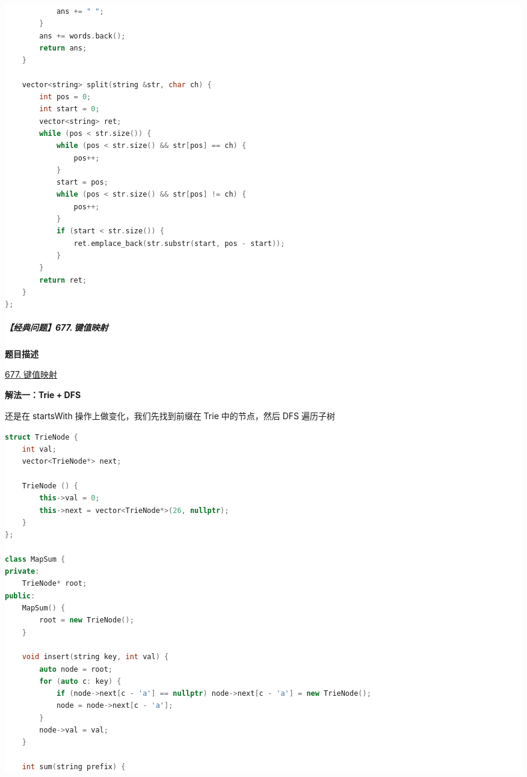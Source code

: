 ```cpp
            ans += " ";
        }
        ans += words.back();
        return ans;
    }

    vector<string> split(string &str, char ch) {
        int pos = 0;
        int start = 0;
        vector<string> ret;
        while (pos < str.size()) {
            while (pos < str.size() && str[pos] == ch) {
                pos++;
            }
            start = pos;
            while (pos < str.size() && str[pos] != ch) {
                pos++;
            }
            if (start < str.size()) {
                ret.emplace_back(str.substr(start, pos - start));
            }
        }
        return ret;
    }
};
```

##### 【经典问题】677. 键值映射

**题目描述**

[677. 键值映射](https://leetcode.cn/problems/map-sum-pairs/description/)

**解法一：Trie + DFS**

还是在 startsWith  操作上做变化，我们先找到前缀在 Trie 中的节点，然后 DFS 遍历子树

```cpp
struct TrieNode {
    int val;
    vector<TrieNode*> next;

    TrieNode () {
        this->val = 0;
        this->next = vector<TrieNode*>(26, nullptr);
    }
};

class MapSum {
private:
    TrieNode* root;
public:
    MapSum() {
        root = new TrieNode();
    }
    
    void insert(string key, int val) {
        auto node = root;
        for (auto c: key) {
            if (node->next[c - 'a'] == nullptr) node->next[c - 'a'] = new TrieNode();
            node = node->next[c - 'a'];
        }
        node->val = val;
    }
    
    int sum(string prefix) {
```